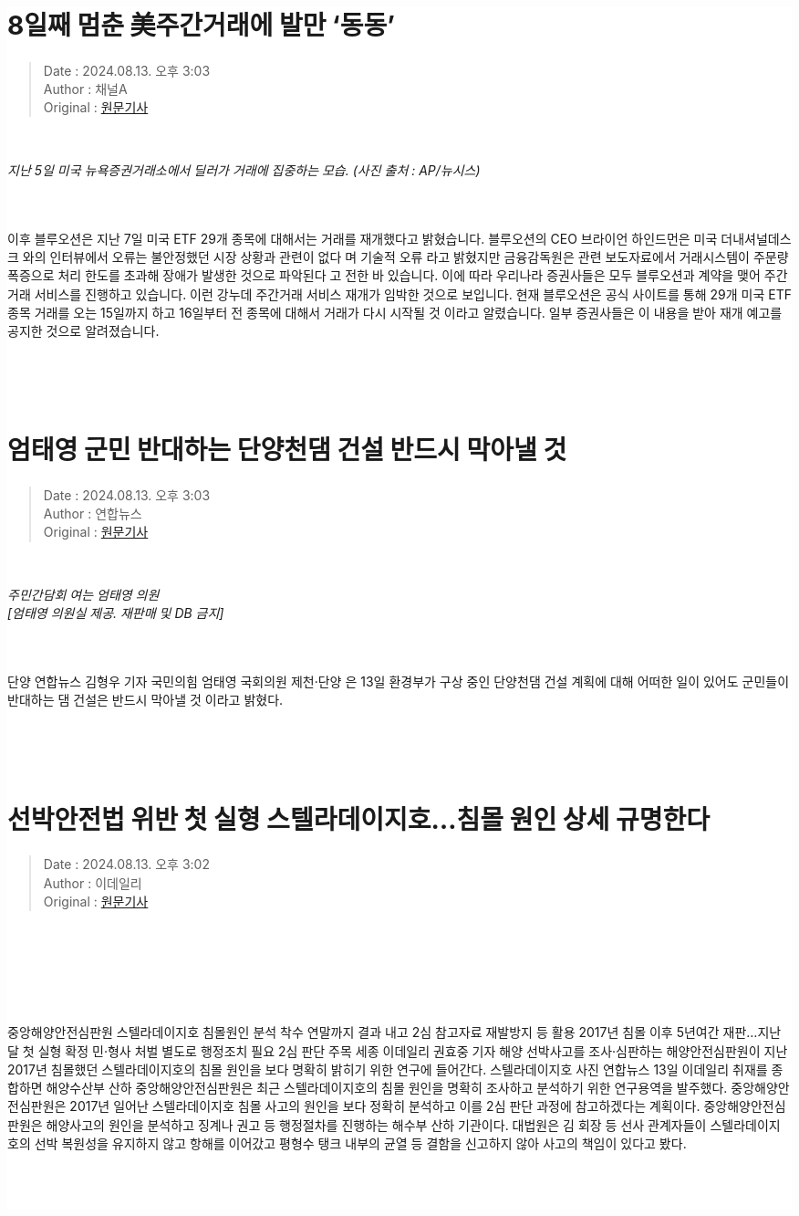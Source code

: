   
# 8일째 멈춘 美주간거래에 발만 ‘동동’  
  
> Date : 2024.08.13. 오후 3:03  
> Author : 채널A  
> Original : [원문기사](https://n.news.naver.com/mnews/article/449/0000282618?sid=101)  
<br/>  
  
<img alt="지난 5일 미국 뉴욕증권거래소에서 딜러가 거래에 집중하는 모습. (사진 출처 : AP/뉴시스)" class="_LAZY_LOADING _LAZY_LOADING_INIT_HIDE" src="https://imgnews.pstatic.net/image/449/2024/08/13/0000282618_001_20240813150308515.jpg?type=w647" id="img1" style="display: none;"></img><em class="img_desc">지난 5일 미국 뉴욕증권거래소에서 딜러가 거래에 집중하는 모습. (사진 출처 : AP/뉴시스)</em>  
<br/><br/>  
  
이후 블루오션은 지난 7일 미국 ETF 29개 종목에 대해서는 거래를 재개했다고 밝혔습니다.
블루오션의 CEO 브라이언 하인드먼은 미국 더내셔널데스크 와의 인터뷰에서 오류는 불안정했던 시장 상황과 관련이 없다 며 기술적 오류 라고 밝혔지만 금융감독원은 관련 보도자료에서 거래시스템이 주문량 폭증으로 처리 한도를 초과해 장애가 발생한 것으로 파악된다 고 전한 바 있습니다.
이에 따라 우리나라 증권사들은 모두 블루오션과 계약을 맺어 주간 거래 서비스를 진행하고 있습니다.
이런 강누데 주간거래 서비스 재개가 임박한 것으로 보입니다.
현재 블루오션은 공식 사이트를 통해 29개 미국 ETF 종목 거래를 오는 15일까지 하고 16일부터 전 종목에 대해서 거래가 다시 시작될 것 이라고 알렸습니다.
일부 증권사들은 이 내용을 받아 재개 예고를 공지한 것으로 알려졌습니다.  
<br/><br/><br/>  

  
# 엄태영 군민 반대하는 단양천댐 건설 반드시 막아낼 것  
  
> Date : 2024.08.13. 오후 3:03  
> Author : 연합뉴스  
> Original : [원문기사](https://n.news.naver.com/mnews/article/001/0014872950?sid=101)  
<br/>  
  
<img alt="주민간담회 여는 엄태영 의원[엄태영 의원실 제공. 재판매 및 DB 금지]" class="_LAZY_LOADING _LAZY_LOADING_INIT_HIDE" src="https://imgnews.pstatic.net/image/001/2024/08/13/AKR20240813100800064_01_i_P4_20240813150315219.jpg?type=w647" id="img1" style="display: none;"></img><em class="img_desc">주민간담회 여는 엄태영 의원<br/>[엄태영 의원실 제공. 재판매 및 DB 금지]</em>  
<br/><br/>  
  
단양 연합뉴스 김형우 기자 국민의힘 엄태영 국회의원 제천·단양 은 13일 환경부가 구상 중인 단양천댐 건설 계획에 대해 어떠한 일이 있어도 군민들이 반대하는 댐 건설은 반드시 막아낼 것 이라고 밝혔다.  
<br/><br/><br/>  

  
# 선박안전법 위반 첫 실형 스텔라데이지호…침몰 원인 상세 규명한다  
  
> Date : 2024.08.13. 오후 3:02  
> Author : 이데일리  
> Original : [원문기사](https://n.news.naver.com/mnews/article/018/0005810520?sid=101)  
<br/>  
  
<img alt="" class="_LAZY_LOADING _LAZY_LOADING_INIT_HIDE" src="https://imgnews.pstatic.net/image/018/2024/08/13/0005810520_001_20240813150219746.jpg?type=w647" id="img1" style="display: none;"></img>  
<br/><br/>  
  
중앙해양안전심판원 스텔라데이지호 침몰원인 분석 착수 연말까지 결과 내고 2심 참고자료 재발방지 등 활용 2017년 침몰 이후 5년여간 재판…지난달 첫 실형 확정 민·형사 처벌 별도로 행정조치 필요 2심 판단 주목 세종 이데일리 권효중 기자 해양 선박사고를 조사·심판하는 해양안전심판원이 지난 2017년 침몰했던 스텔라데이지호의 침몰 원인을 보다 명확히 밝히기 위한 연구에 들어간다.
스텔라데이지호 사진 연합뉴스 13일 이데일리 취재를 종합하면 해양수산부 산하 중앙해양안전심판원은 최근 스텔라데이지호의 침몰 원인을 명확히 조사하고 분석하기 위한 연구용역을 발주했다.
중앙해양안전심판원은 2017년 일어난 스텔라데이지호 침몰 사고의 원인을 보다 정확히 분석하고 이를 2심 판단 과정에 참고하겠다는 계획이다.
중앙해양안전심판원은 해양사고의 원인을 분석하고 징계나 권고 등 행정절차를 진행하는 해수부 산하 기관이다.
대법원은 김 회장 등 선사 관계자들이 스텔라데이지호의 선박 복원성을 유지하지 않고 항해를 이어갔고 평형수 탱크 내부의 균열 등 결함을 신고하지 않아 사고의 책임이 있다고 봤다.  
<br/><br/><br/>  
